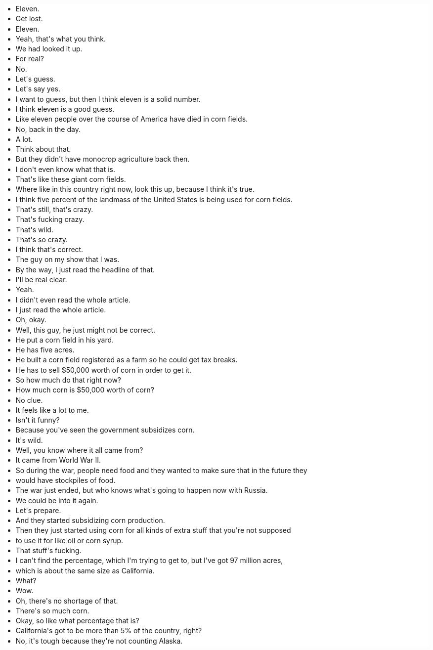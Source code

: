 *  Eleven.
*  Get lost.
*  Eleven.
*  Yeah, that's what you think.
*  We had looked it up.
*  For real?
*  No.
*  Let's guess.
*  Let's say yes.
*  I want to guess, but then I think eleven is a solid number.
*  I think eleven is a good guess.
*  Like eleven people over the course of America have died in corn fields.
*  No, back in the day.
*  A lot.
*  Think about that.
*  But they didn't have monocrop agriculture back then.
*  I don't even know what that is.
*  That's like these giant corn fields.
*  Where like in this country right now, look this up, because I think it's true.
*  I think five percent of the landmass of the United States is being used for corn fields.
*  That's still, that's crazy.
*  That's fucking crazy.
*  That's wild.
*  That's so crazy.
*  I think that's correct.
*  The guy on my show that I was.
*  By the way, I just read the headline of that.
*  I'll be real clear.
*  Yeah.
*  I didn't even read the whole article.
*  I just read the whole article.
*  Oh, okay.
*  Well, this guy, he just might not be correct.
*  He put a corn field in his yard.
*  He has five acres.
*  He built a corn field registered as a farm so he could get tax breaks.
*  He has to sell $50,000 worth of corn in order to get it.
*  So how much do that right now?
*  How much corn is $50,000 worth of corn?
*  No clue.
*  It feels like a lot to me.
*  Isn't it funny?
*  Because you've seen the government subsidizes corn.
*  It's wild.
*  Well, you know where it all came from?
*  It came from World War II.
*  So during the war, people need food and they wanted to make sure that in the future they
*  would have stockpiles of food.
*  The war just ended, but who knows what's going to happen now with Russia.
*  We could be into it again.
*  Let's prepare.
*  And they started subsidizing corn production.
*  Then they just started using corn for all kinds of extra stuff that you're not supposed
*  to use it for like oil or corn syrup.
*  That stuff's fucking.
*  I can't find the percentage, which I'm trying to get to, but I've got 97 million acres,
*  which is about the same size as California.
*  What?
*  Wow.
*  Oh, there's no shortage of that.
*  There's so much corn.
*  Okay, so like what percentage that is?
*  California's got to be more than 5% of the country, right?
*  No, it's tough because they're not counting Alaska.